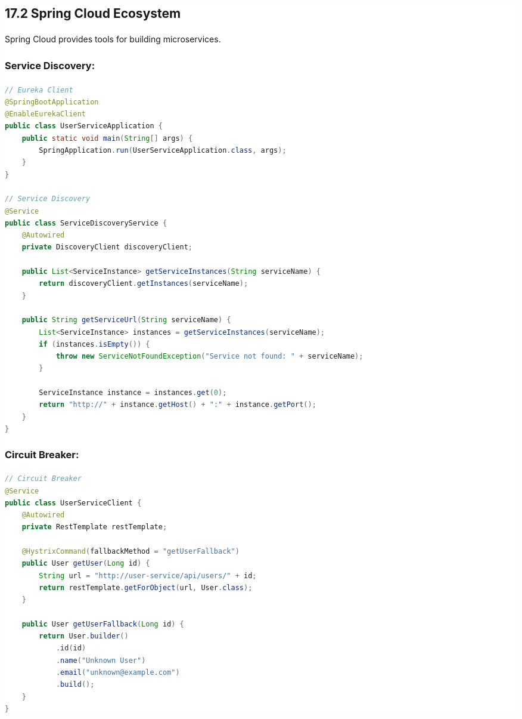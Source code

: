 ## 17.2 Spring Cloud Ecosystem

Spring Cloud provides tools for building microservices.

### Service Discovery:

```java
// Eureka Client
@SpringBootApplication
@EnableEurekaClient
public class UserServiceApplication {
    public static void main(String[] args) {
        SpringApplication.run(UserServiceApplication.class, args);
    }
}

// Service Discovery
@Service
public class ServiceDiscoveryService {
    @Autowired
    private DiscoveryClient discoveryClient;
    
    public List<ServiceInstance> getServiceInstances(String serviceName) {
        return discoveryClient.getInstances(serviceName);
    }
    
    public String getServiceUrl(String serviceName) {
        List<ServiceInstance> instances = getServiceInstances(serviceName);
        if (instances.isEmpty()) {
            throw new ServiceNotFoundException("Service not found: " + serviceName);
        }
        
        ServiceInstance instance = instances.get(0);
        return "http://" + instance.getHost() + ":" + instance.getPort();
    }
}
```

### Circuit Breaker:

```java
// Circuit Breaker
@Service
public class UserServiceClient {
    @Autowired
    private RestTemplate restTemplate;
    
    @HystrixCommand(fallbackMethod = "getUserFallback")
    public User getUser(Long id) {
        String url = "http://user-service/api/users/" + id;
        return restTemplate.getForObject(url, User.class);
    }
    
    public User getUserFallback(Long id) {
        return User.builder()
            .id(id)
            .name("Unknown User")
            .email("unknown@example.com")
            .build();
    }
}
```
